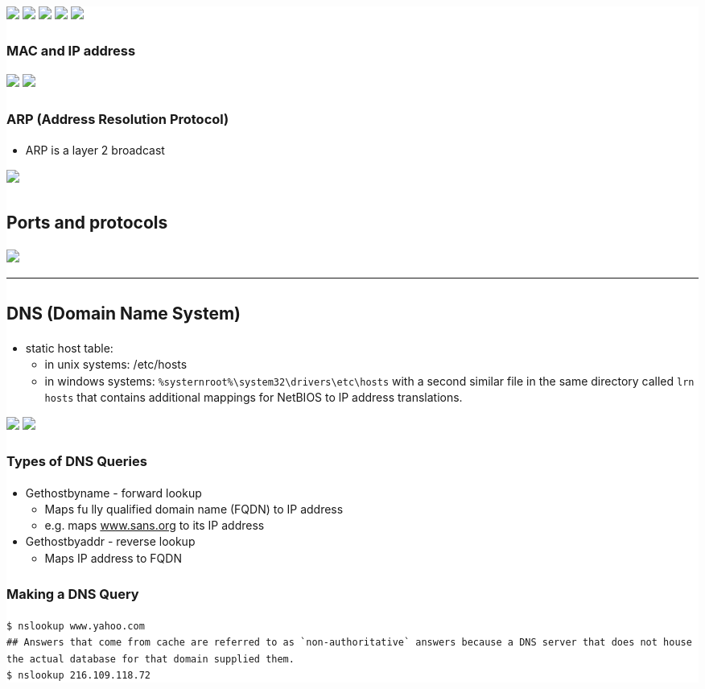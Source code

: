 ![](images/ip6_addressing.png)
![](images/ip_v6_addressing.png)
![](images/ip6_features.png)
![](images/ip6_vs_ip4.png)
![](images/ipv6-ipv4-vs-ipv6-header.png)

### MAC and IP address

![](images/mac_ip_1.png)
![](images/mac_ip_2.png)

### ARP (Address Resolution Protocol)

- ARP is a layer 2 broadcast

![](images/arp.png)

## Ports and protocols

![](images/ports_protocols.png)

---

## DNS (Domain Name System)

- static host table:
  - in unix systems: /etc/hosts
  - in windows systems: `%systernroot%\system32\drivers\etc\hosts` with a second similar file in the same directory called `lrnhosts` that contains additional mappings for NetBIOS to lP address translations.

![](images/dns.png)
![](images/dns_hierarchy.png)

### Types of DNS Queries

- Gethostbyname - forward lookup
  - Maps fu lly qualified domain name (FQDN) to IP address
  - e.g. maps www.sans.org to its IP address
- Gethostbyaddr - reverse lookup
  - Maps IP address to FQDN

### Making a DNS Query

```Shell
$ nslookup www.yahoo.com
## Answers that come from cache are referred to as `non-authoritative` answers because a DNS server that does not house the actual database for that domain supplied them.
$ nslookup 216.109.118.72
```
